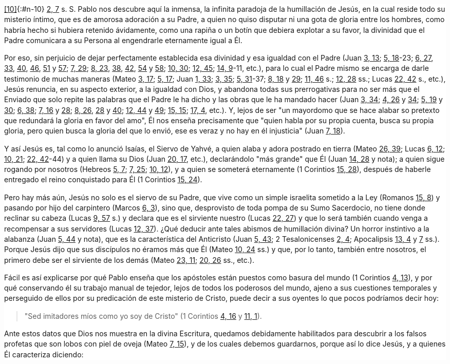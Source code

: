 [[10]](#rn-10){:#n-10} [2, 7](#c2-v7) s. S. Pablo nos descubre aquí la inmensa, la infinita paradoja de la humillación de Jesús, en la cual reside todo su misterio íntimo, que es de amorosa adoración a su Padre, a quien no quiso disputar ni una gota de gloria entre los hombres, como habría hecho si hubiera retenido ávidamente, como una rapiña o un botín que debiera explotar a su favor, la divinidad que el Padre comunicara a su Persona al engendrarle eternamente igual a Él.

Por eso, sin perjuicio de dejar perfectamente establecida esa divinidad y esa igualdad con el Padre (Juan [3, 13](juan#c3-v13); [5, 18](juan#c5-v18)-23; [6, 27](juan#c6-v27), [33](juan#c6-v33), [40](juan#c6-v40), [46](juan#c6-v46), [51](juan#c6-v51) y [57](juan#c6-v57); [7, 29](juan#c7-v29); [8, 23](juan#c8-v23), [38](juan#c8-v38), [42](juan#c8-v42), [54](juan#c8-v54) y [58](juan#c8-v58); [10, 30](juan#c10-v30); [12, 45](juan#c12-v45); [14, 9](juan#c14-v9)-11, etc.), para lo cual el Padre mismo se encarga de darle testimonio de muchas maneras (Mateo [3, 17](mateo#c3-v17); [5, 17](mateo#c5-v17); Juan [1, 33](juan#c1-v33); [3, 35](juan#c3-v35); [5, 31](juan#c5-v31)-37; [8, 18](juan#c8-v18) y [29](juan#c8-v29); [11, 46](juan#c11-v46) s.; [12, 28](juan#c12-v28) ss.; Lucas [22, 42](lucas#c22-v42) s., etc.), Jesús renuncia, en su aspecto exterior, a la igualdad con Dios, y abandona todas sus prerrogativas para no ser más que el Enviado que solo repite las palabras que el Padre le ha dicho y las obras que le ha mandado hacer (Juan [3, 34](juan#c3-v34); [4, 26](juan#c4-v26) y [34](juan#c4-v34); [5, 19](juan#c5-v19) y [30](juan#c5-v30); [6, 38](juan#c6-v38); [7, 16](juan#c7-v16) y [28](juan#c7-v28); [8, 26](juan#c8-v26), [28](juan#c8-v28) y [40](juan#c8-v40); [12, 44](juan#c12-v44) y [49](juan#c12-v49); [15, 15](juan#c15-v15); [17, 4](juan#c17-v4), etc.). Y, lejos de ser "un mayordomo que se hace alabar so pretexto que redundará la gloria en favor del amo", Él nos enseña precisamente que "quien habla por su propia cuenta, busca su propia gloria, pero quien busca la gloria del que lo envió, ese es veraz y no hay en él injusticia" (Juan [7, 18](juan#c7-v18)).

Y así Jesús es, tal como lo anunció Isaías, el Siervo de Yahvé, a quien alaba y adora postrado en tierra (Mateo [26, 39](mateo#c26-v39); Lucas [6, 12](lucas#c6-v12); [10, 21](lucas#c10-v21); [22, 42](lucas#c22-v42)-44) y a quien llama su Dios (Juan [20, 17](juan#c20-v17), etc.), declarándolo "más grande" que Él (Juan [14, 28](juan#c14-v28) y nota); a quien sigue rogando por nosotros (Hebreos [5, 7](hebreos#c5-v7); [7, 25](hebreos#c7-v25); [10, 12](hebreos#c10-v12)), y a quien se someterá eternamente (1 Corintios [15, 28](1-corintios#c15-v28)), después de haberle entregado el reino conquistado para Él (1 Corintios [15, 24](1-corintios#c15-v24)).

Pero hay más aún, Jesús no solo es el siervo de su Padre, que vive como un simple israelita sometido a la Ley (Romanos [15, 8](romanos#c15-v8)) y pasando por hijo del carpintero (Marcos [6, 3](marcos#c6-v3)), sino que, desprovisto de toda pompa de su Sumo Sacerdocio, no tiene donde reclinar su cabeza (Lucas [9, 57](lucas#c9-v57) s.) y declara que es el sirviente nuestro (Lucas [22, 27](lucas#c22-v27)) y que lo será también cuando venga a recompensar a sus servidores (Lucas [12, 37](lucas#c12-v37)). ¿Qué deducir ante tales abismos de humillación divina? Un horror instintivo a la alabanza (Juan [5, 44](juan#c5-v44) y nota), que es la característica del Anticristo (Juan [5, 43](juan#c5-v43); 2 Tesalonicenses [2, 4](2-tesalonicenses#c2-v4); Apocalipsis [13, 4](apocalipsis#c13-v4) y [7](apocalipsis#c13-v7) ss.). Porque Jesús dijo que sus discípulos no éramos más que Él (Mateo [10, 24](mateo#c10-v24) ss.) y que, por lo tanto, también entre nosotros, el primero debe ser el sirviente de los demás (Mateo [23, 11](mateo#c23-v11); [20, 26](mateo#c20-v26) ss., etc.).

Fácil es así explicarse por qué Pablo enseña que los apóstoles están puestos como basura del mundo (1 Corintios [4, 13](1-corintios#c4-v13)), y por qué conservando él su trabajo manual de tejedor, lejos de todos los poderosos del mundo, ajeno a sus cuestiones temporales y perseguido de ellos por su predicación de este misterio de Cristo, puede decir a sus oyentes lo que pocos podríamos decir hoy:

> "Sed imitadores míos como yo soy de Cristo" (1 Corintios [4, 16](1-corintios#c4-v16) y [11, 1](1-corintios#c11-v1)).

Ante estos datos que Dios nos muestra en la divina Escritura, quedamos debidamente habilitados para descubrir a los falsos profetas que son lobos con piel de oveja (Mateo [7, 15](mateo#c7-v15)), y de los cuales debemos guardarnos, porque así lo dice Jesús, y a quienes Él caracteriza diciendo:
